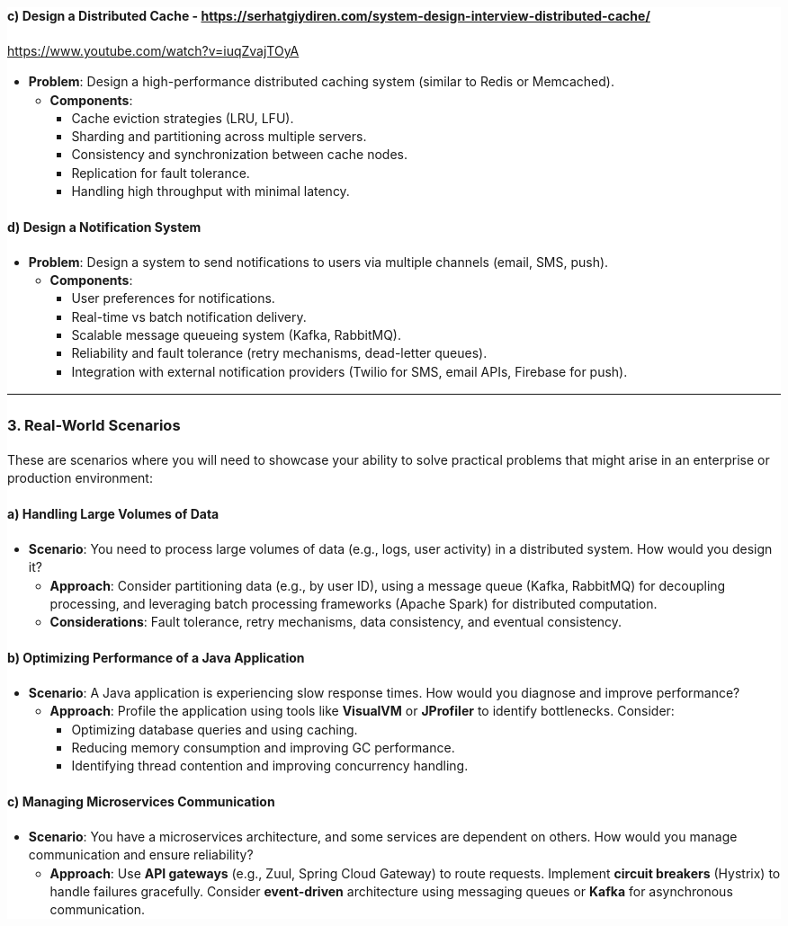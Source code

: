 #### **c) Design a Distributed Cache**  - https://serhatgiydiren.com/system-design-interview-distributed-cache/

https://www.youtube.com/watch?v=iuqZvajTOyA
- **Problem**: Design a high-performance distributed caching system (similar to Redis or Memcached).
    - **Components**:
        - Cache eviction strategies (LRU, LFU).
        - Sharding and partitioning across multiple servers.
        - Consistency and synchronization between cache nodes.
        - Replication for fault tolerance.
        - Handling high throughput with minimal latency.

#### **d) Design a Notification System**

- **Problem**: Design a system to send notifications to users via multiple channels (email, SMS, push).
    - **Components**:
        - User preferences for notifications.
        - Real-time vs batch notification delivery.
        - Scalable message queueing system (Kafka, RabbitMQ).
        - Reliability and fault tolerance (retry mechanisms, dead-letter queues).
        - Integration with external notification providers (Twilio for SMS, email APIs, Firebase for push).

---

### **3. Real-World Scenarios**

These are scenarios where you will need to showcase your ability to solve practical problems that might arise in an enterprise or production environment:

#### **a) Handling Large Volumes of Data**

- **Scenario**: You need to process large volumes of data (e.g., logs, user activity) in a distributed system. How would you design it?
    - **Approach**: Consider partitioning data (e.g., by user ID), using a message queue (Kafka, RabbitMQ) for decoupling processing, and leveraging batch processing frameworks (Apache Spark) for distributed computation.
    - **Considerations**: Fault tolerance, retry mechanisms, data consistency, and eventual consistency.

#### **b) Optimizing Performance of a Java Application**

- **Scenario**: A Java application is experiencing slow response times. How would you diagnose and improve performance?
    - **Approach**: Profile the application using tools like **VisualVM** or **JProfiler** to identify bottlenecks. Consider:
        - Optimizing database queries and using caching.
        - Reducing memory consumption and improving GC performance.
        - Identifying thread contention and improving concurrency handling.

#### **c) Managing Microservices Communication**

- **Scenario**: You have a microservices architecture, and some services are dependent on others. How would you manage communication and ensure reliability?
    - **Approach**: Use **API gateways** (e.g., Zuul, Spring Cloud Gateway) to route requests. Implement **circuit breakers** (Hystrix) to handle failures gracefully. Consider **event-driven** architecture using messaging queues or **Kafka** for asynchronous communication.
